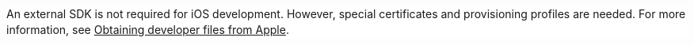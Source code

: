 An external SDK is not required for iOS development. However, special
certificates and provisioning profiles are needed. For more information, see
[Obtaining developer files from Apple](http://help.adobe.com/en_US/as3/iphone/WS789ea67d3e73a8b2-240138de1243a7725e7-7ffd.html).

</div>

</div>

<div>

<div>



</div>

</div>
